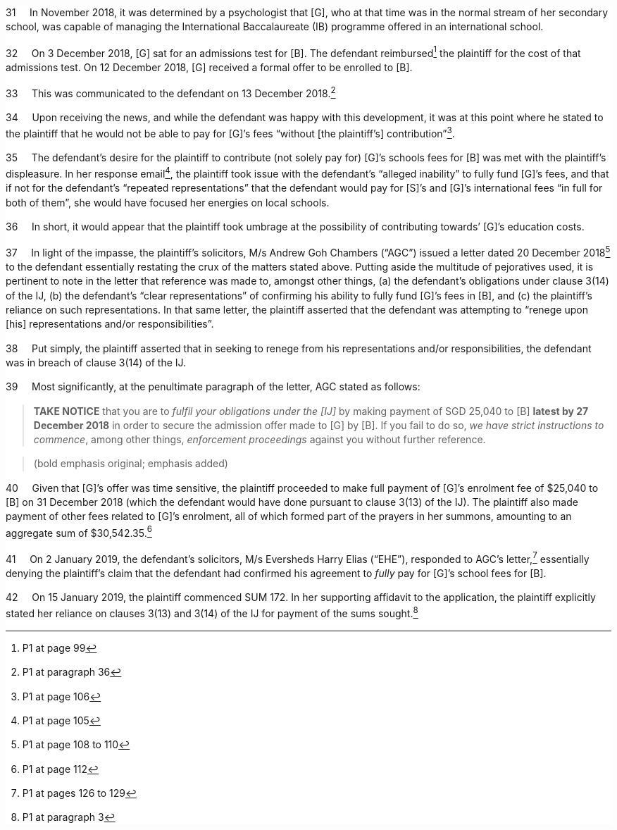 31     In November 2018, it was determined by a psychologist that \[G\], who at that time was in the normal stream of her secondary school, was capable of managing the International Baccalaureate (IB) programme offered in an international school.

32     On 3 December 2018, \[G\] sat for an admissions test for \[B\]. The defendant reimbursed[^9] the plaintiff for the cost of that admissions test. On 12 December 2018, \[G\] received a formal offer to be enrolled to \[B\].

33     This was communicated to the defendant on 13 December 2018.[^10]

34     Upon receiving the news, and while the defendant was happy with this development, it was at this point where he stated to the plaintiff that he would not be able to pay for \[G\]’s fees “without \[the plaintiff’s\] contribution”[^11].

35     The defendant’s desire for the plaintiff to contribute (not solely pay for) \[G\]’s schools fees for \[B\] was met with the plaintiff’s displeasure. In her response email[^12], the plaintiff took issue with the defendant’s “alleged inability” to fully fund \[G\]’s fees, and that if not for the defendant’s “repeated representations” that the defendant would pay for \[S\]’s and \[G\]’s international fees “in full for both of them”, she would have focused her energies on local schools.

36     In short, it would appear that the plaintiff took umbrage at the possibility of contributing towards’ \[G\]’s education costs.

37     In light of the impasse, the plaintiff’s solicitors, M/s Andrew Goh Chambers (“AGC”) issued a letter dated 20 December 2018[^13] to the defendant essentially restating the crux of the matters stated above. Putting aside the multitude of pejoratives used, it is pertinent to note in the letter that reference was made to, amongst other things, (a) the defendant’s obligations under clause 3(14) of the IJ, (b) the defendant’s “clear representations” of confirming his ability to fully fund \[G\]’s fees in \[B\], and (c) the plaintiff’s reliance on such representations. In that same letter, the plaintiff asserted that the defendant was attempting to “renege upon \[his\] representations and/or responsibilities”.

38     Put simply, the plaintiff asserted that in seeking to renege from his representations and/or responsibilities, the defendant was in breach of clause 3(14) of the IJ.

39     Most significantly, at the penultimate paragraph of the letter, AGC stated as follows:

> **TAKE NOTICE** that you are to _fulfil your obligations under the \[IJ\]_ by making payment of SGD 25,040 to \[B\] **latest by 27 December 2018** in order to secure the admission offer made to \[G\] by \[B\]. If you fail to do so, _we have strict instructions to commence_, among other things, _enforcement proceedings_ against you without further reference.

> (bold emphasis original; emphasis added)

40     Given that \[G\]’s offer was time sensitive, the plaintiff proceeded to make full payment of \[G\]’s enrolment fee of $25,040 to \[B\] on 31 December 2018 (which the defendant would have done pursuant to clause 3(13) of the IJ). The plaintiff also made payment of other fees related to \[G\]’s enrolment, all of which formed part of the prayers in her summons, amounting to an aggregate sum of $30,542.35.[^14]

41     On 2 January 2019, the defendant’s solicitors, M/s Eversheds Harry Elias (“EHE”), responded to AGC’s letter,[^15] essentially denying the plaintiff’s claim that the defendant had confirmed his agreement to _fully_ pay for \[G\]’s school fees for \[B\].

42     On 15 January 2019, the plaintiff commenced SUM 172. In her supporting affidavit to the application, the plaintiff explicitly stated her reliance on clauses 3(13) and 3(14) of the IJ for payment of the sums sought.[^16]


[^1]: P1 at paragraph 12
[^2]: D1 at paragraph 70
[^3]: P1 at paragraph 23
[^4]: P1 at page 87
[^5]: P1 at page 87 (email dated 6 June 2018)
[^6]: P1 paragraphs 26 to 28
[^7]: P1 at paragraph 30
[^8]: P1 at paragraph 31
[^9]: P1 at page 99
[^10]: P1 at paragraph 36
[^11]: P1 at page 106
[^12]: P1 at page 105
[^13]: P1 at page 108 to 110
[^14]: P1 at page 112
[^15]: P1 at pages 126 to 129
[^16]: P1 at paragraph 3
[^17]: DWS at paragraphs 14 to 30
[^18]: DWS at paragraph 17
[^19]: I.e., writ of seizure of sale, garnishee proceedings, appointment of receiver, and where applicable, an order of committal.
[^20]: DWS at paragraph 20
[^21]: DWS at paragraph 26
[^22]: NE1 at page 3
[^23]: NE2 at page 22; see also NE1 at page 5
[^24]: NE1 at page 5
[^25]: NE1 at page 5
[^26]: PWS at paragraphs 10 to 12
[^27]: PWS at paragraph 1
[^28]: D1 at paragraph 44
[^29]: P1 at pages 108 to 110
[^30]: P1 at page 110
[^31]: PWS at paragraph 19
[^32]: NE2 at page 2
[^33]: see \[16\] above
[^34]: i.e., fees, registration, study materials.
[^35]: PWS at paragraph 11